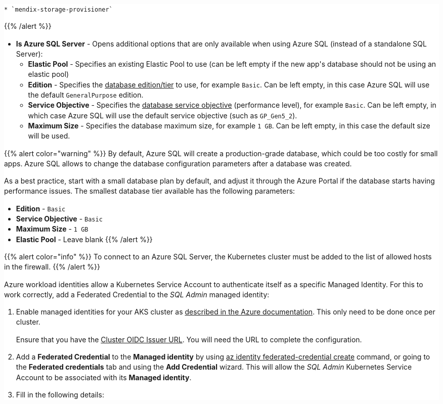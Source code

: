     * `mendix-storage-provisioner`
  {{% /alert %}}
* **Is Azure SQL Server** - Opens additional options that are only available when using Azure SQL (instead of a standalone SQL Server):
    * **Elastic Pool** - Specifies an existing Elastic Pool to use (can be left empty if the new app's database should not be using an elastic pool)
    * **Edition** - Specifies the [database edition/tier](https://learn.microsoft.com/en-us/sql/t-sql/statements/create-database-transact-sql?view=azuresqldb-current&tabs=sqlpool#edition) to use, for example `Basic`. Can be left empty, in this case Azure SQL will use the default `GeneralPurpose` edition.
    * **Service Objective** - Specifies the [database service objective](https://learn.microsoft.com/en-us/sql/t-sql/statements/create-database-transact-sql?view=azuresqldb-current&tabs=sqlpool#service_objective) (performance level), for example `Basic`. Can be left empty, in which case Azure SQL will use the default service objective (such as `GP_Gen5_2`).
    * **Maximum Size** - Specifies the database maximum size, for example `1 GB`. Can be left empty, in this case the default size will be used.

{{% alert color="warning" %}}
By default, Azure SQL will create a production-grade database, which could be too costly for small apps. Azure SQL allows to change the database configuration parameters after a database was created.

As a best practice, start with a small database plan by default, and adjust it through the Azure Portal if the database starts having performance issues.
The smallest database tier available has the following parameters:

* **Edition** - `Basic`
* **Service Objective** - `Basic`
* **Maximum Size** - `1 GB`
* **Elastic Pool** - Leave blank
{{% /alert %}}

{{% alert color="info" %}}
To connect to an Azure SQL Server, the Kubernetes cluster must be added to the list of allowed hosts in the firewall.
{{% /alert %}}

Azure workload identities allow a Kubernetes Service Account to authenticate itself as a specific Managed Identity. For this to work correctly, add a Federated Credential to the *SQL Admin* managed identity:

1. Enable managed identities for your AKS cluster as [described in the Azure documentation](https://learn.microsoft.com/en-us/azure/aks/workload-identity-deploy-cluster#update-an-existing-aks-cluster). This only need to be done once per cluster.

    Ensure that you have the [Cluster OIDC Issuer URL](https://learn.microsoft.com/en-us/azure/aks/workload-identity-deploy-cluster#update-an-existing-aks-cluster). You will need the URL to complete the configuration.

2. Add a **Federated Credential** to the **Managed identity** by using [az identity federated-credential create](https://learn.microsoft.com/en-us/azure/aks/workload-identity-deploy-cluster#establish-federated-identity-credential) command, or going to the **Federated credentials** tab and using the **Add Credential** wizard. This will allow the *SQL Admin* Kubernetes Service Account to be associated with its **Managed identity**.

3. Fill in the following details:
